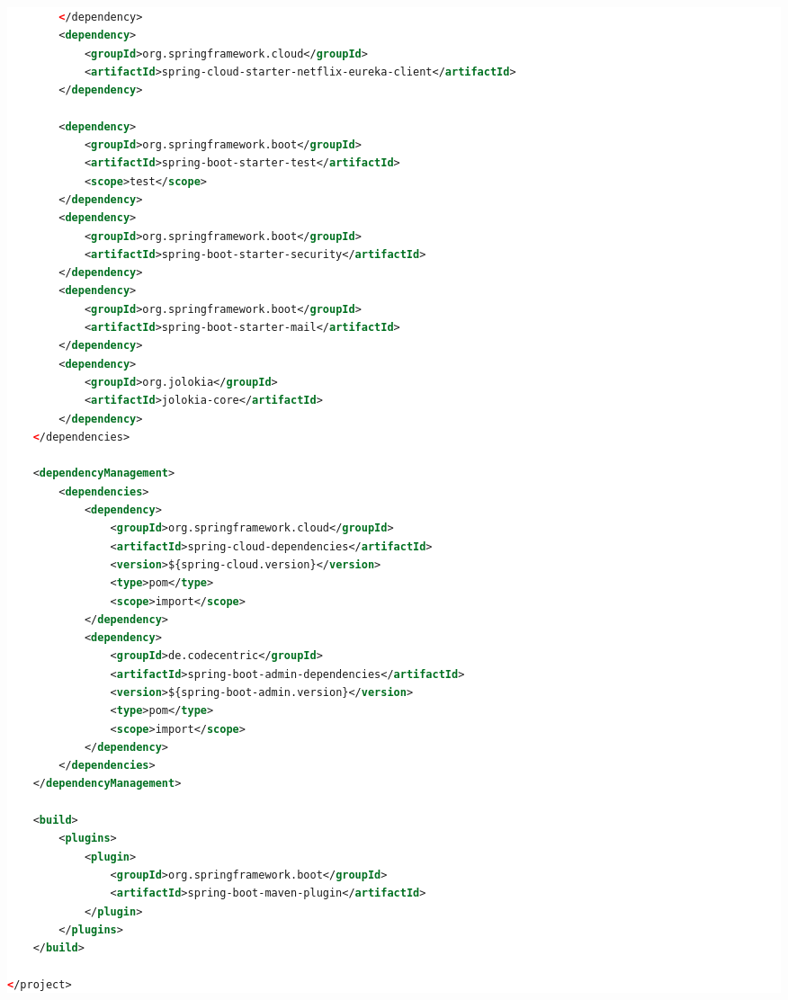 ```xml
        </dependency>
        <dependency>
            <groupId>org.springframework.cloud</groupId>
            <artifactId>spring-cloud-starter-netflix-eureka-client</artifactId>
        </dependency>

        <dependency>
            <groupId>org.springframework.boot</groupId>
            <artifactId>spring-boot-starter-test</artifactId>
            <scope>test</scope>
        </dependency>
        <dependency>
            <groupId>org.springframework.boot</groupId>
            <artifactId>spring-boot-starter-security</artifactId>
        </dependency>
        <dependency>
            <groupId>org.springframework.boot</groupId>
            <artifactId>spring-boot-starter-mail</artifactId>
        </dependency>
        <dependency>
            <groupId>org.jolokia</groupId>
            <artifactId>jolokia-core</artifactId>
        </dependency>
    </dependencies>

    <dependencyManagement>
        <dependencies>
            <dependency>
                <groupId>org.springframework.cloud</groupId>
                <artifactId>spring-cloud-dependencies</artifactId>
                <version>${spring-cloud.version}</version>
                <type>pom</type>
                <scope>import</scope>
            </dependency>
            <dependency>
                <groupId>de.codecentric</groupId>
                <artifactId>spring-boot-admin-dependencies</artifactId>
                <version>${spring-boot-admin.version}</version>
                <type>pom</type>
                <scope>import</scope>
            </dependency>
        </dependencies>
    </dependencyManagement>

    <build>
        <plugins>
            <plugin>
                <groupId>org.springframework.boot</groupId>
                <artifactId>spring-boot-maven-plugin</artifactId>
            </plugin>
        </plugins>
    </build>

</project>
```
